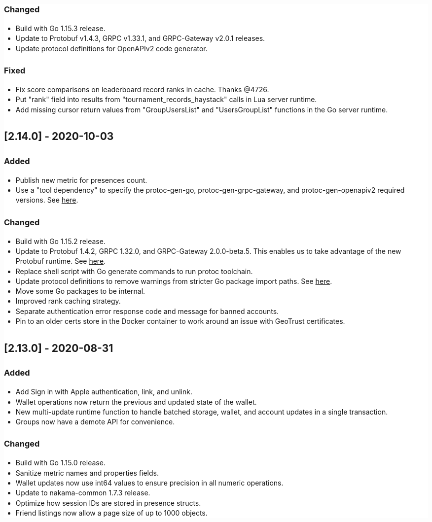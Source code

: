 ### Changed
- Build with Go 1.15.3 release.
- Update to Protobuf v1.4.3, GRPC v1.33.1, and GRPC-Gateway v2.0.1 releases.
- Update protocol definitions for OpenAPIv2 code generator.

### Fixed
- Fix score comparisons on leaderboard record ranks in cache. Thanks @4726.
- Put "rank" field into results from "tournament_records_haystack" calls in Lua server runtime.
- Add missing cursor return values from "GroupUsersList" and "UsersGroupList" functions in the Go server runtime.

## [2.14.0] - 2020-10-03
### Added
- Publish new metric for presences count.
- Use a "tool dependency" to specify the protoc-gen-go, protoc-gen-grpc-gateway, and protoc-gen-openapiv2 required versions. See [here](https://github.com/golang/go/wiki/Modules#how-can-i-track-tool-dependencies-for-a-module).

### Changed
- Build with Go 1.15.2 release.
- Update to Protobuf 1.4.2, GRPC 1.32.0, and GRPC-Gateway 2.0.0-beta.5. This enables us to take advantage of the new Protobuf runtime. See [here](https://blog.golang.org/protobuf-apiv2).
- Replace shell script with Go generate commands to run protoc toolchain.
- Update protocol definitions to remove warnings from stricter Go package import paths. See [here](https://developers.google.com/protocol-buffers/docs/reference/go-generated#package).
- Move some Go packages to be internal.
- Improved rank caching strategy.
- Separate authentication error response code and message for banned accounts.
- Pin to an older certs store in the Docker container to work around an issue with GeoTrust certificates.

## [2.13.0] - 2020-08-31
### Added
- Add Sign in with Apple authentication, link, and unlink.
- Wallet operations now return the previous and updated state of the wallet.
- New multi-update runtime function to handle batched storage, wallet, and account updates in a single transaction.
- Groups now have a demote API for convenience.

### Changed
- Build with Go 1.15.0 release.
- Sanitize metric names and properties fields.
- Wallet updates now use int64 values to ensure precision in all numeric operations.
- Update to nakama-common 1.7.3 release.
- Optimize how session IDs are stored in presence structs.
- Friend listings now allow a page size of up to 1000 objects.
